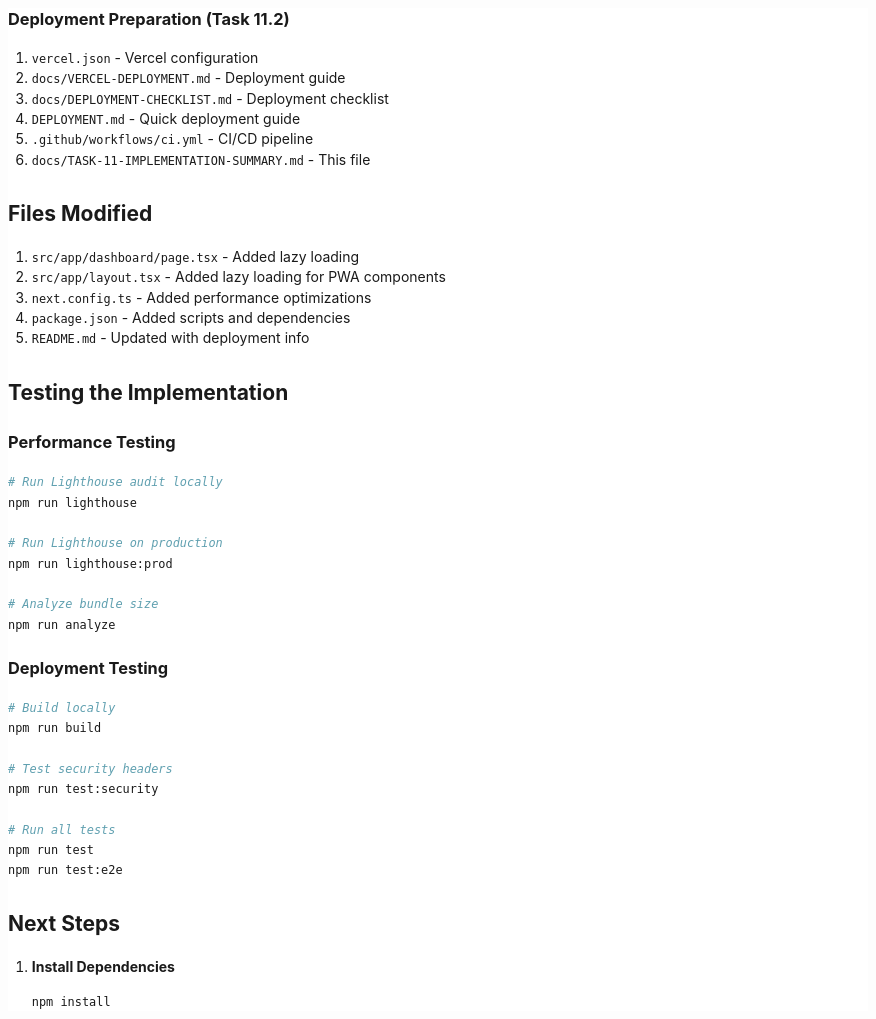 ### Deployment Preparation (Task 11.2)
1. `vercel.json` - Vercel configuration
2. `docs/VERCEL-DEPLOYMENT.md` - Deployment guide
3. `docs/DEPLOYMENT-CHECKLIST.md` - Deployment checklist
4. `DEPLOYMENT.md` - Quick deployment guide
5. `.github/workflows/ci.yml` - CI/CD pipeline
6. `docs/TASK-11-IMPLEMENTATION-SUMMARY.md` - This file

## Files Modified

1. `src/app/dashboard/page.tsx` - Added lazy loading
2. `src/app/layout.tsx` - Added lazy loading for PWA components
3. `next.config.ts` - Added performance optimizations
4. `package.json` - Added scripts and dependencies
5. `README.md` - Updated with deployment info

## Testing the Implementation

### Performance Testing

```bash
# Run Lighthouse audit locally
npm run lighthouse

# Run Lighthouse on production
npm run lighthouse:prod

# Analyze bundle size
npm run analyze
```

### Deployment Testing

```bash
# Build locally
npm run build

# Test security headers
npm run test:security

# Run all tests
npm run test
npm run test:e2e
```

## Next Steps

1. **Install Dependencies**
   ```bash
   npm install
   ```
